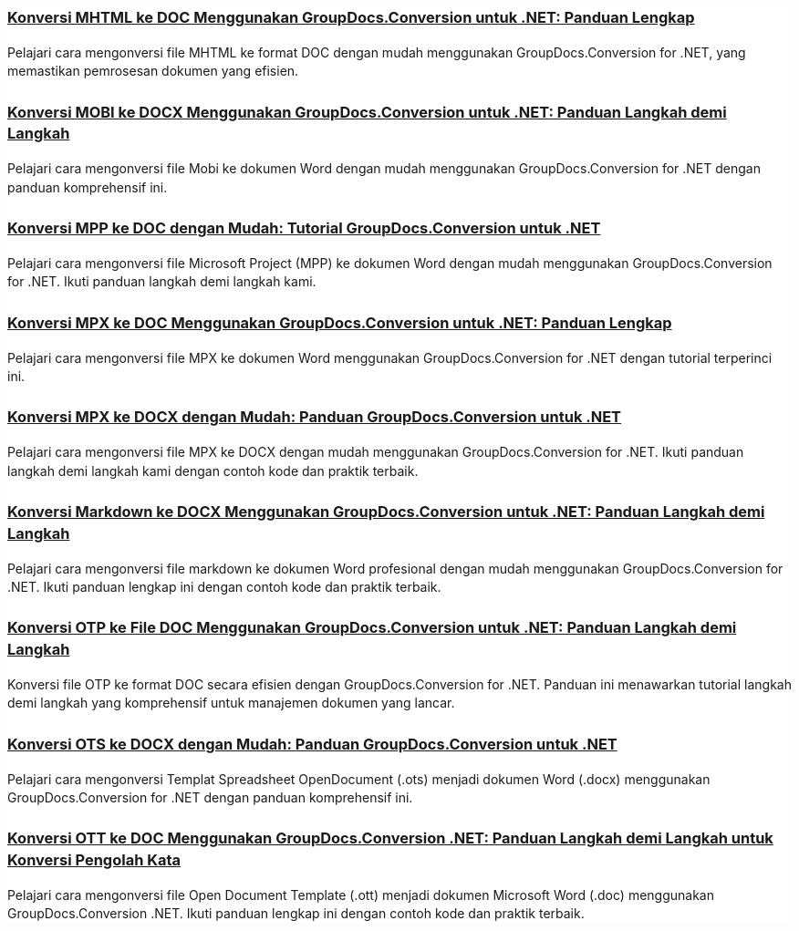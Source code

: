 ### [Konversi MHTML ke DOC Menggunakan GroupDocs.Conversion untuk .NET: Panduan Lengkap](./convert-mhtml-to-doc-groupdocs-dotnet/)
Pelajari cara mengonversi file MHTML ke format DOC dengan mudah menggunakan GroupDocs.Conversion for .NET, yang memastikan pemrosesan dokumen yang efisien.

### [Konversi MOBI ke DOCX Menggunakan GroupDocs.Conversion untuk .NET: Panduan Langkah demi Langkah](./groupdocs-conversion-net-mobi-doc/)
Pelajari cara mengonversi file Mobi ke dokumen Word dengan mudah menggunakan GroupDocs.Conversion for .NET dengan panduan komprehensif ini.

### [Konversi MPP ke DOC dengan Mudah: Tutorial GroupDocs.Conversion untuk .NET](./convert-mpp-doc-groupdocs-dotnet/)
Pelajari cara mengonversi file Microsoft Project (MPP) ke dokumen Word dengan mudah menggunakan GroupDocs.Conversion for .NET. Ikuti panduan langkah demi langkah kami.

### [Konversi MPX ke DOC Menggunakan GroupDocs.Conversion untuk .NET: Panduan Lengkap](./convert-mpx-to-doc-groupdocs-net/)
Pelajari cara mengonversi file MPX ke dokumen Word menggunakan GroupDocs.Conversion for .NET dengan tutorial terperinci ini.

### [Konversi MPX ke DOCX dengan Mudah: Panduan GroupDocs.Conversion untuk .NET](./convert-mpx-to-docx-groupdocs-net/)
Pelajari cara mengonversi file MPX ke DOCX dengan mudah menggunakan GroupDocs.Conversion for .NET. Ikuti panduan langkah demi langkah kami dengan contoh kode dan praktik terbaik.

### [Konversi Markdown ke DOCX Menggunakan GroupDocs.Conversion untuk .NET: Panduan Langkah demi Langkah](./convert-markdown-to-docx-groupdocs-net/)
Pelajari cara mengonversi file markdown ke dokumen Word profesional dengan mudah menggunakan GroupDocs.Conversion for .NET. Ikuti panduan lengkap ini dengan contoh kode dan praktik terbaik.

### [Konversi OTP ke File DOC Menggunakan GroupDocs.Conversion untuk .NET: Panduan Langkah demi Langkah](./convert-otp-files-to-doc-groupdocs-conversion-net/)
Konversi file OTP ke format DOC secara efisien dengan GroupDocs.Conversion for .NET. Panduan ini menawarkan tutorial langkah demi langkah yang komprehensif untuk manajemen dokumen yang lancar.

### [Konversi OTS ke DOCX dengan Mudah: Panduan GroupDocs.Conversion untuk .NET](./convert-ots-to-docx-groupdocs-conversion-net/)
Pelajari cara mengonversi Templat Spreadsheet OpenDocument (.ots) menjadi dokumen Word (.docx) menggunakan GroupDocs.Conversion for .NET dengan panduan komprehensif ini.

### [Konversi OTT ke DOC Menggunakan GroupDocs.Conversion .NET: Panduan Langkah demi Langkah untuk Konversi Pengolah Kata](./convert-ott-to-doc-groupdocs-net/)
Pelajari cara mengonversi file Open Document Template (.ott) menjadi dokumen Microsoft Word (.doc) menggunakan GroupDocs.Conversion .NET. Ikuti panduan lengkap ini dengan contoh kode dan praktik terbaik.
